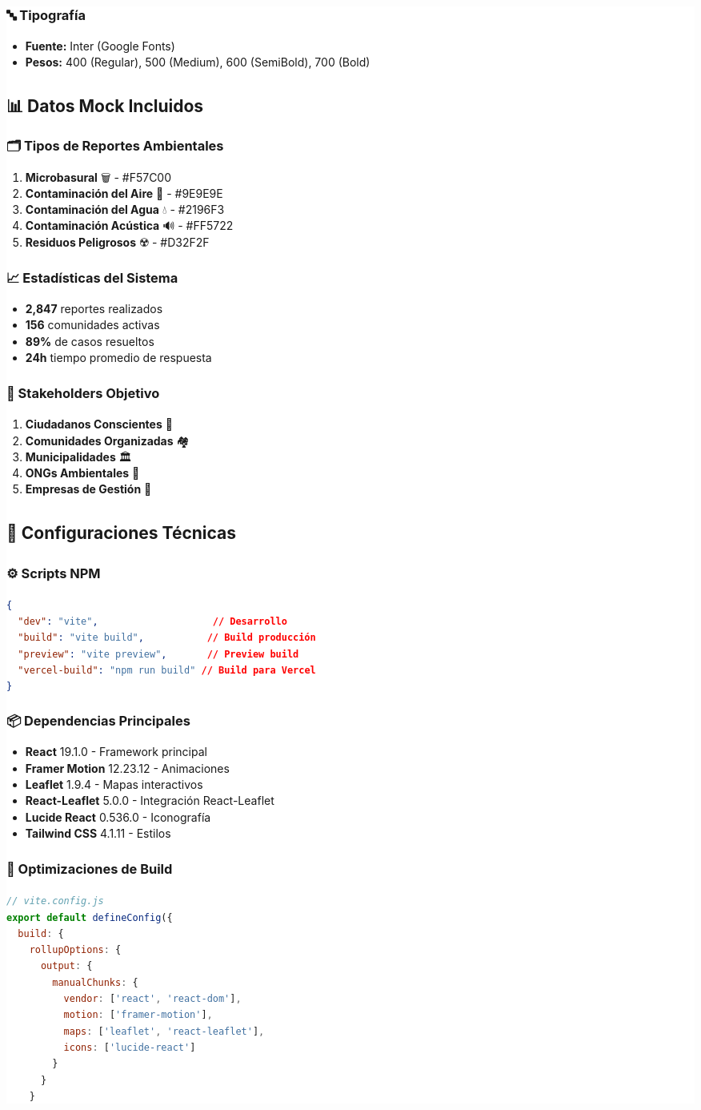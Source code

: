 ### 🔤 Tipografía
- **Fuente:** Inter (Google Fonts)
- **Pesos:** 400 (Regular), 500 (Medium), 600 (SemiBold), 700 (Bold)

## 📊 Datos Mock Incluidos

### 🗂️ Tipos de Reportes Ambientales
1. **Microbasural** 🗑️ - #F57C00
2. **Contaminación del Aire** 💨 - #9E9E9E  
3. **Contaminación del Agua** 💧 - #2196F3
4. **Contaminación Acústica** 🔊 - #FF5722
5. **Residuos Peligrosos** ☢️ - #D32F2F

### 📈 Estadísticas del Sistema
- **2,847** reportes realizados
- **156** comunidades activas  
- **89%** de casos resueltos
- **24h** tiempo promedio de respuesta

### 👥 Stakeholders Objetivo
1. **Ciudadanos Conscientes** 👥
2. **Comunidades Organizadas** 🏘️
3. **Municipalidades** 🏛️
4. **ONGs Ambientales** 🌱
5. **Empresas de Gestión** 🚛

## 🔧 Configuraciones Técnicas

### ⚙️ Scripts NPM
```json
{
  "dev": "vite",                    // Desarrollo
  "build": "vite build",           // Build producción  
  "preview": "vite preview",       // Preview build
  "vercel-build": "npm run build" // Build para Vercel
}
```

### 📦 Dependencias Principales
- **React** 19.1.0 - Framework principal
- **Framer Motion** 12.23.12 - Animaciones
- **Leaflet** 1.9.4 - Mapas interactivos
- **React-Leaflet** 5.0.0 - Integración React-Leaflet
- **Lucide React** 0.536.0 - Iconografía
- **Tailwind CSS** 4.1.11 - Estilos

### 🚀 Optimizaciones de Build
```javascript
// vite.config.js
export default defineConfig({
  build: {
    rollupOptions: {
      output: {
        manualChunks: {
          vendor: ['react', 'react-dom'],
          motion: ['framer-motion'],
          maps: ['leaflet', 'react-leaflet'],
          icons: ['lucide-react']
        }
      }
    }
```